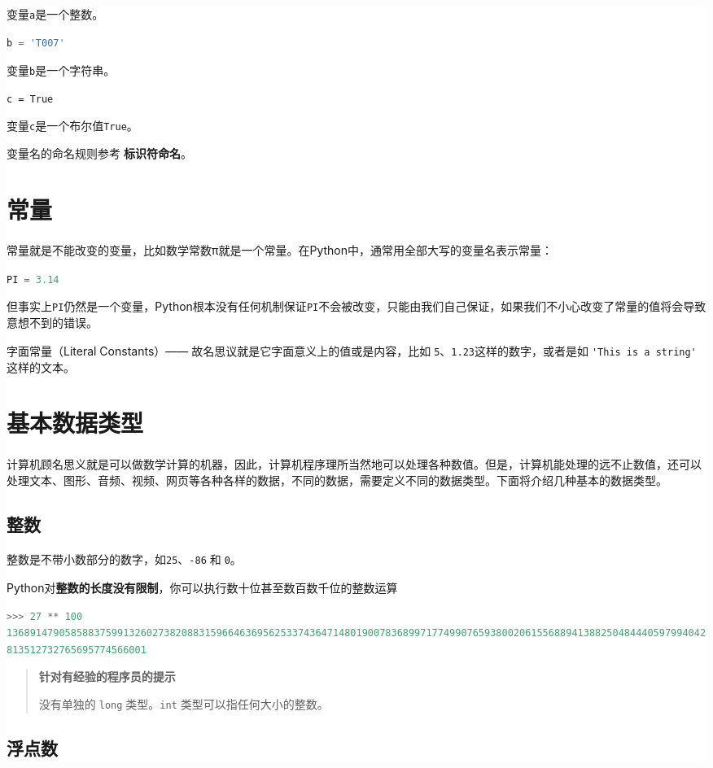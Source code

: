 变量`a`是一个整数。

```python
b = 'T007'
```

变量`b`是一个字符串。

```
c = True
```

变量`c`是一个布尔值`True`。



变量名的命名规则参考 **标识符命名**。



# 常量

常量就是不能改变的变量，比如数学常数π就是一个常量。在Python中，通常用全部大写的变量名表示常量：

```python
PI = 3.14
```

但事实上`PI`仍然是一个变量，Python根本没有任何机制保证`PI`不会被改变，只能由我们自己保证，如果我们不小心改变了常量的值将会导致意想不到的错误。

字面常量（Literal Constants）—— 故名思议就是它字面意义上的值或是内容，比如 `5`、`1.23`这样的数字，或者是如 `'This is a string'` 这样的文本。



# 基本数据类型

计算机顾名思义就是可以做数学计算的机器，因此，计算机程序理所当然地可以处理各种数值。但是，计算机能处理的远不止数值，还可以处理文本、图形、音频、视频、网页等各种各样的数据，不同的数据，需要定义不同的数据类型。下面将介绍几种基本的数据类型。



## 整数

整数是不带小数部分的数字，如`25`、`-86` 和 `0`。

Python对**整数的长度没有限制**，你可以执行数十位甚至数百数千位的整数运算

```python
>>> 27 ** 100
136891479058588375991326027382088315966463695625337436471480190078368997177499076593800206155688941388250484440597994042813512732765695774566001
```



> **针对有经验的程序员的提示**
>
> 没有单独的 `long` 类型。`int` 类型可以指任何大小的整数。



## 浮点数
